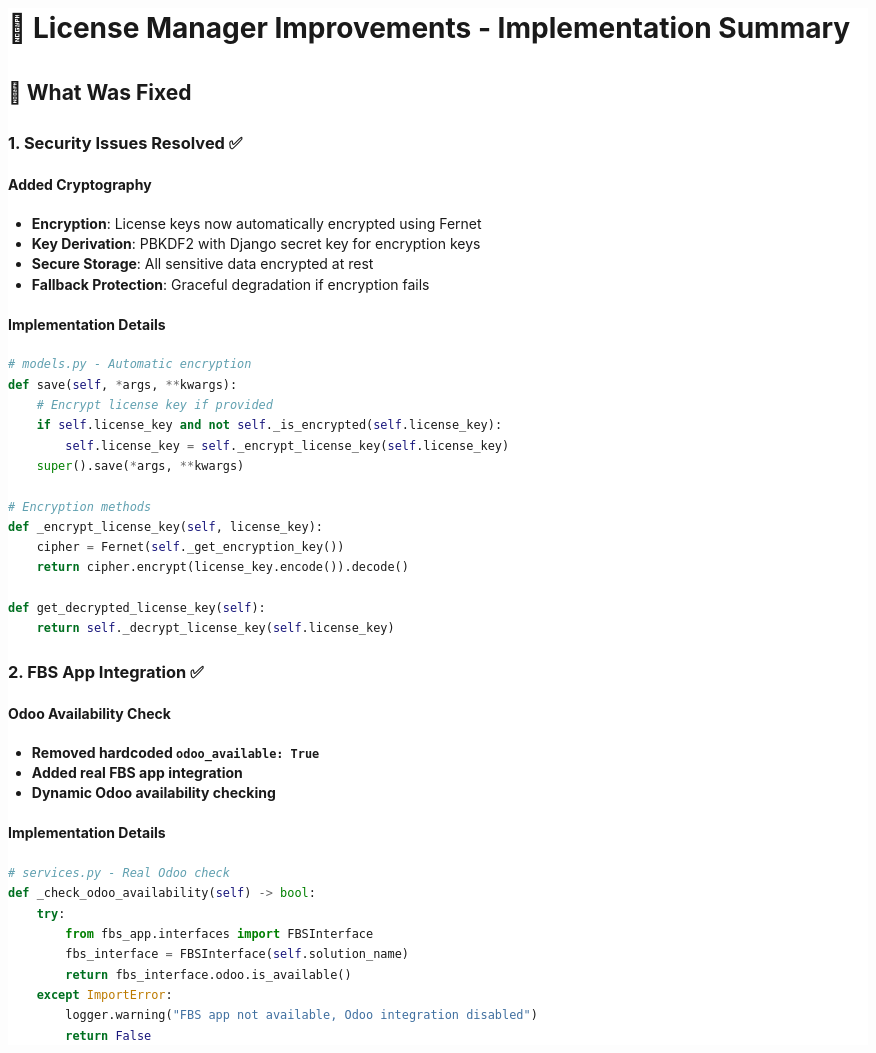 # 🔐 **License Manager Improvements - Implementation Summary**

## 🎯 **What Was Fixed**

### **1. Security Issues Resolved** ✅

#### **Added Cryptography**
- **Encryption**: License keys now automatically encrypted using Fernet
- **Key Derivation**: PBKDF2 with Django secret key for encryption keys
- **Secure Storage**: All sensitive data encrypted at rest
- **Fallback Protection**: Graceful degradation if encryption fails

#### **Implementation Details**
```python
# models.py - Automatic encryption
def save(self, *args, **kwargs):
    # Encrypt license key if provided
    if self.license_key and not self._is_encrypted(self.license_key):
        self.license_key = self._encrypt_license_key(self.license_key)
    super().save(*args, **kwargs)

# Encryption methods
def _encrypt_license_key(self, license_key):
    cipher = Fernet(self._get_encryption_key())
    return cipher.encrypt(license_key.encode()).decode()

def get_decrypted_license_key(self):
    return self._decrypt_license_key(self.license_key)
```

### **2. FBS App Integration** ✅

#### **Odoo Availability Check**
- **Removed hardcoded `odoo_available: True`**
- **Added real FBS app integration**
- **Dynamic Odoo availability checking**

#### **Implementation Details**
```python
# services.py - Real Odoo check
def _check_odoo_availability(self) -> bool:
    try:
        from fbs_app.interfaces import FBSInterface
        fbs_interface = FBSInterface(self.solution_name)
        return fbs_interface.odoo.is_available()
    except ImportError:
        logger.warning("FBS app not available, Odoo integration disabled")
        return False
```
